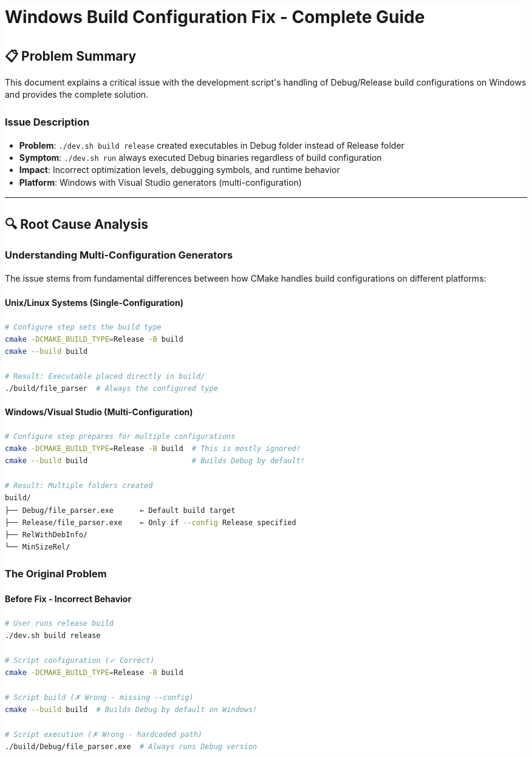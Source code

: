 # Windows Build Configuration Fix - Complete Guide

## 📋 Problem Summary

This document explains a critical issue with the development script's handling of Debug/Release build configurations on Windows and provides the complete solution.

### Issue Description
- **Problem**: `./dev.sh build release` created executables in Debug folder instead of Release folder
- **Symptom**: `./dev.sh run` always executed Debug binaries regardless of build configuration
- **Impact**: Incorrect optimization levels, debugging symbols, and runtime behavior
- **Platform**: Windows with Visual Studio generators (multi-configuration)

---

## 🔍 Root Cause Analysis

### Understanding Multi-Configuration Generators

The issue stems from fundamental differences between how CMake handles build configurations on different platforms:

#### Unix/Linux Systems (Single-Configuration)
```bash
# Configure step sets the build type
cmake -DCMAKE_BUILD_TYPE=Release -B build
cmake --build build

# Result: Executable placed directly in build/
./build/file_parser  # Always the configured type
```

#### Windows/Visual Studio (Multi-Configuration)
```bash
# Configure step prepares for multiple configurations
cmake -DCMAKE_BUILD_TYPE=Release -B build  # This is mostly ignored!
cmake --build build                        # Builds Debug by default!

# Result: Multiple folders created
build/
├── Debug/file_parser.exe      ← Default build target
├── Release/file_parser.exe    ← Only if --config Release specified
├── RelWithDebInfo/           
└── MinSizeRel/
```

### The Original Problem

#### Before Fix - Incorrect Behavior
```bash
# User runs release build
./dev.sh build release

# Script configuration (✓ Correct)
cmake -DCMAKE_BUILD_TYPE=Release -B build

# Script build (✗ Wrong - missing --config)
cmake --build build  # Builds Debug by default on Windows!

# Script execution (✗ Wrong - hardcoded path)
./build/Debug/file_parser.exe  # Always runs Debug version
```